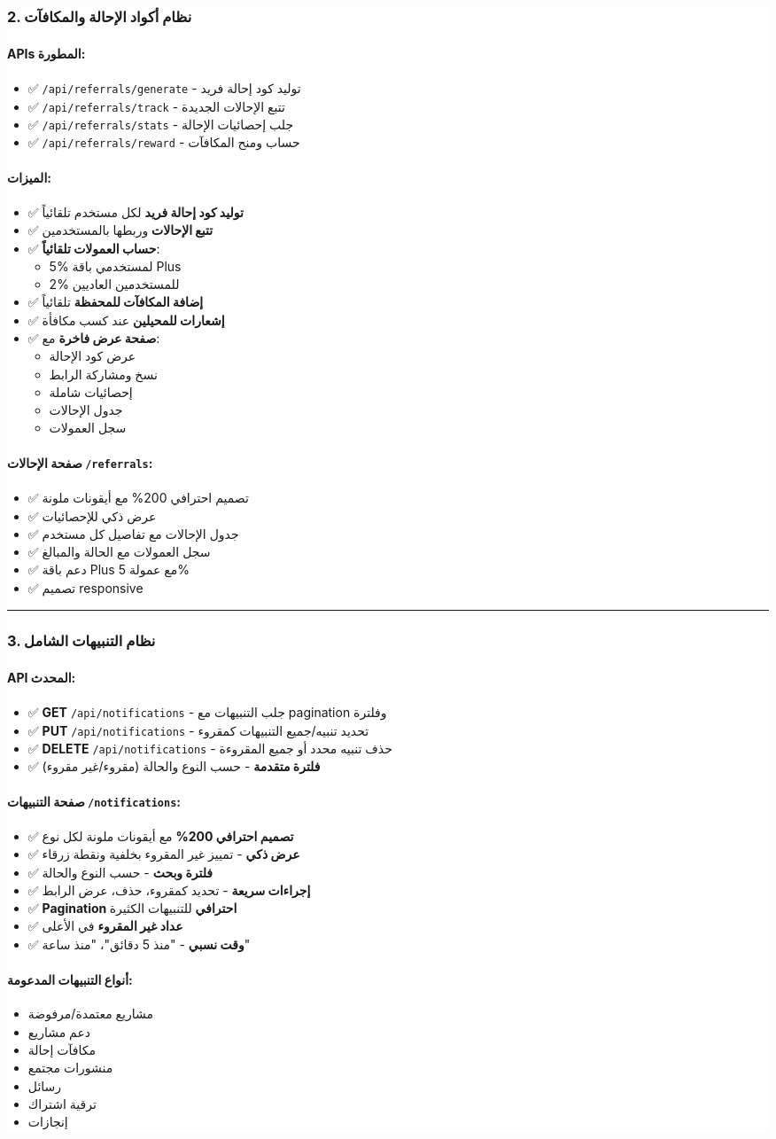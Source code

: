 ### 2. نظام أكواد الإحالة والمكافآت

#### APIs المطورة:
- ✅ `/api/referrals/generate` - توليد كود إحالة فريد
- ✅ `/api/referrals/track` - تتبع الإحالات الجديدة
- ✅ `/api/referrals/stats` - جلب إحصائيات الإحالة
- ✅ `/api/referrals/reward` - حساب ومنح المكافآت

#### الميزات:
- ✅ **توليد كود إحالة فريد** لكل مستخدم تلقائياً
- ✅ **تتبع الإحالات** وربطها بالمستخدمين
- ✅ **حساب العمولات تلقائياً**:
  - 5% لمستخدمي باقة Plus
  - 2% للمستخدمين العاديين
- ✅ **إضافة المكافآت للمحفظة** تلقائياً
- ✅ **إشعارات للمحيلين** عند كسب مكافأة
- ✅ **صفحة عرض فاخرة** مع:
  - عرض كود الإحالة
  - نسخ ومشاركة الرابط
  - إحصائيات شاملة
  - جدول الإحالات
  - سجل العمولات

#### صفحة الإحالات `/referrals`:
- ✅ تصميم احترافي 200% مع أيقونات ملونة
- ✅ عرض ذكي للإحصائيات
- ✅ جدول الإحالات مع تفاصيل كل مستخدم
- ✅ سجل العمولات مع الحالة والمبالغ
- ✅ دعم باقة Plus مع عمولة 5%
- ✅ تصميم responsive

---

### 3. نظام التنبيهات الشامل

#### API المحدث:
- ✅ **GET** `/api/notifications` - جلب التنبيهات مع pagination وفلترة
- ✅ **PUT** `/api/notifications` - تحديد تنبيه/جميع التنبيهات كمقروء
- ✅ **DELETE** `/api/notifications` - حذف تنبيه محدد أو جميع المقروءة
- ✅ **فلترة متقدمة** - حسب النوع والحالة (مقروء/غير مقروء)

#### صفحة التنبيهات `/notifications`:
- ✅ **تصميم احترافي 200%** مع أيقونات ملونة لكل نوع
- ✅ **عرض ذكي** - تمييز غير المقروء بخلفية ونقطة زرقاء
- ✅ **فلترة وبحث** - حسب النوع والحالة
- ✅ **إجراءات سريعة** - تحديد كمقروء، حذف، عرض الرابط
- ✅ **Pagination احترافي** للتنبيهات الكثيرة
- ✅ **عداد غير المقروء** في الأعلى
- ✅ **وقت نسبي** - "منذ 5 دقائق"، "منذ ساعة"

#### أنواع التنبيهات المدعومة:
- مشاريع معتمدة/مرفوضة
- دعم مشاريع
- مكافآت إحالة
- منشورات مجتمع
- رسائل
- ترقية اشتراك
- إنجازات
